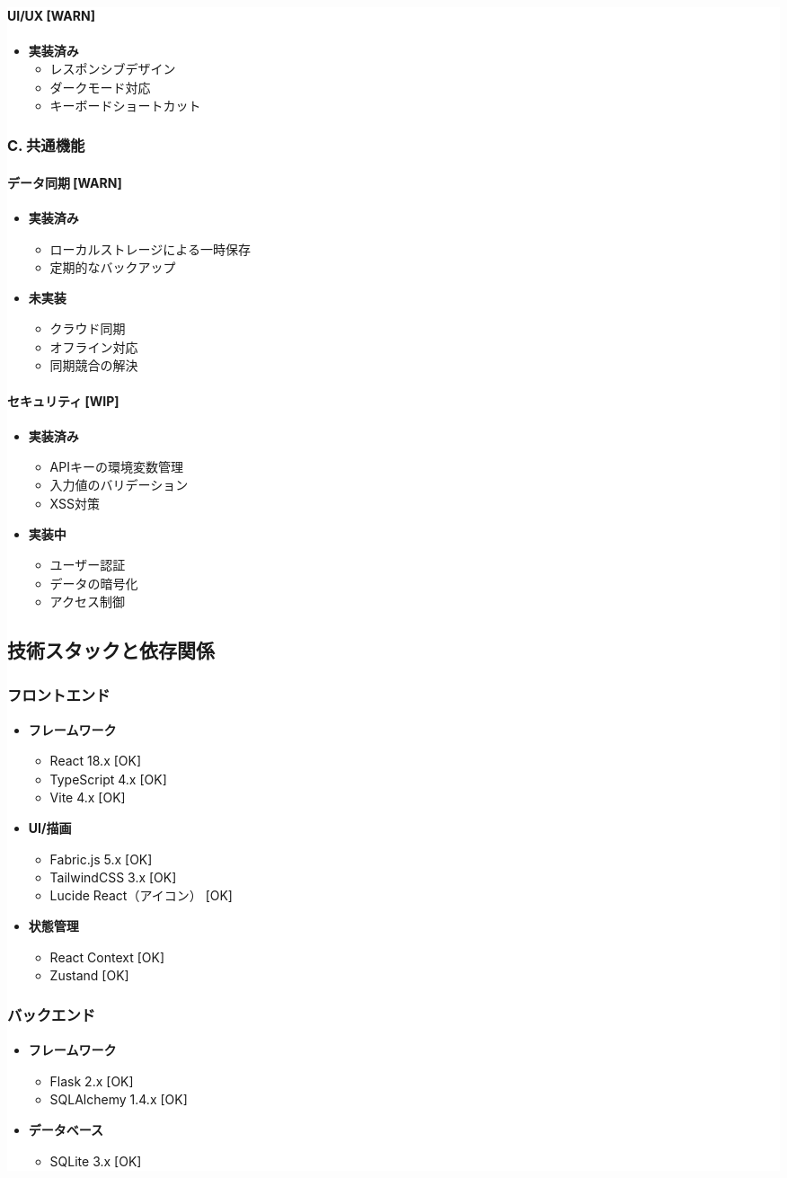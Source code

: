 #### UI/UX [WARN]
- **実装済み**
  - レスポンシブデザイン
  - ダークモード対応
  - キーボードショートカット

### C. 共通機能
#### データ同期 [WARN]
- **実装済み**
  - ローカルストレージによる一時保存
  - 定期的なバックアップ

- **未実装**
  - クラウド同期
  - オフライン対応
  - 同期競合の解決

#### セキュリティ [WIP]
- **実装済み**
  - APIキーの環境変数管理
  - 入力値のバリデーション
  - XSS対策

- **実装中**
  - ユーザー認証
  - データの暗号化
  - アクセス制御

## 技術スタックと依存関係

### フロントエンド
- **フレームワーク**
  - React 18.x [OK]
  - TypeScript 4.x [OK]
  - Vite 4.x [OK]

- **UI/描画**
  - Fabric.js 5.x [OK]
  - TailwindCSS 3.x [OK]
  - Lucide React（アイコン） [OK]

- **状態管理**
  - React Context [OK]
  - Zustand [OK]

### バックエンド
- **フレームワーク**
  - Flask 2.x [OK]
  - SQLAlchemy 1.4.x [OK]

- **データベース**
  - SQLite 3.x [OK]
